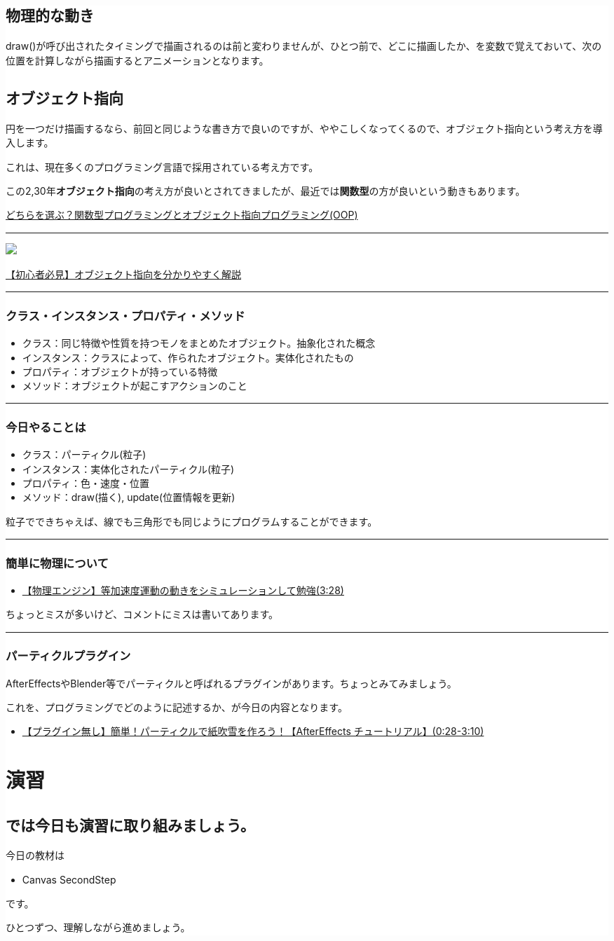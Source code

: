 ## 物理的な動き
draw()が呼び出されたタイミングで描画されるのは前と変わりませんが、ひとつ前で、どこに描画したか、を変数で覚えておいて、次の位置を計算しながら描画するとアニメーションとなります。

## オブジェクト指向
円を一つだけ描画するなら、前回と同じような書き方で良いのですが、ややこしくなってくるので、オブジェクト指向という考え方を導入します。

これは、現在多くのプログラミング言語で採用されている考え方です。

この2,30年**オブジェクト指向**の考え方が良いとされてきましたが、最近では**関数型**の方が良いという動きもあります。

[どちらを選ぶ？関数型プログラミングとオブジェクト指向プログラミング(OOP)](https://circleci.com/ja/blog/functional-vs-object-oriented-programming/)

---


<img src="https://s3-ap-northeast-1.amazonaws.com/mash-jp/production/uploads/18701/e6bdb2afd5fbff66b6afb4c03ee10f44a1f3e090.18744.desktop.png" width="600">

[【初心者必見】オブジェクト指向を分かりやすく解説](https://blog.codecamp.jp/object-orientation-explanation)

---
### クラス・インスタンス・プロパティ・メソッド
- クラス：同じ特徴や性質を持つモノをまとめたオブジェクト。抽象化された概念
- インスタンス：クラスによって、作られたオブジェクト。実体化されたもの
- プロパティ：オブジェクトが持っている特徴
- メソッド：オブジェクトが起こすアクションのこと

---
### 今日やることは
- クラス：パーティクル(粒子)
- インスタンス：実体化されたパーティクル(粒子)
- プロパティ：色・速度・位置
- メソッド：draw(描く), update(位置情報を更新)

粒子でできちゃえば、線でも三角形でも同じようにプログラムすることができます。

---
### 簡単に物理について
- [【物理エンジン】等加速度運動の動きをシミュレーションして勉強(3:28)](https://www.youtube.com/watch?v=cm-UM109KO8)

ちょっとミスが多いけど、コメントにミスは書いてあります。

---
### パーティクルプラグイン
AfterEffectsやBlender等でパーティクルと呼ばれるプラグインがあります。ちょっとみてみましょう。

これを、プログラミングでどのように記述するか、が今日の内容となります。

- [【プラグイン無し】簡単！パーティクルで紙吹雪を作ろう！【AfterEffects チュートリアル】(0:28-3:10)](https://www.youtube.com/watch?v=o0DqU6ObEuA&t=28s)


# 演習

## では今日も演習に取り組みましょう。
今日の教材は
- Canvas SecondStep

です。

ひとつずつ、理解しながら進めましょう。

